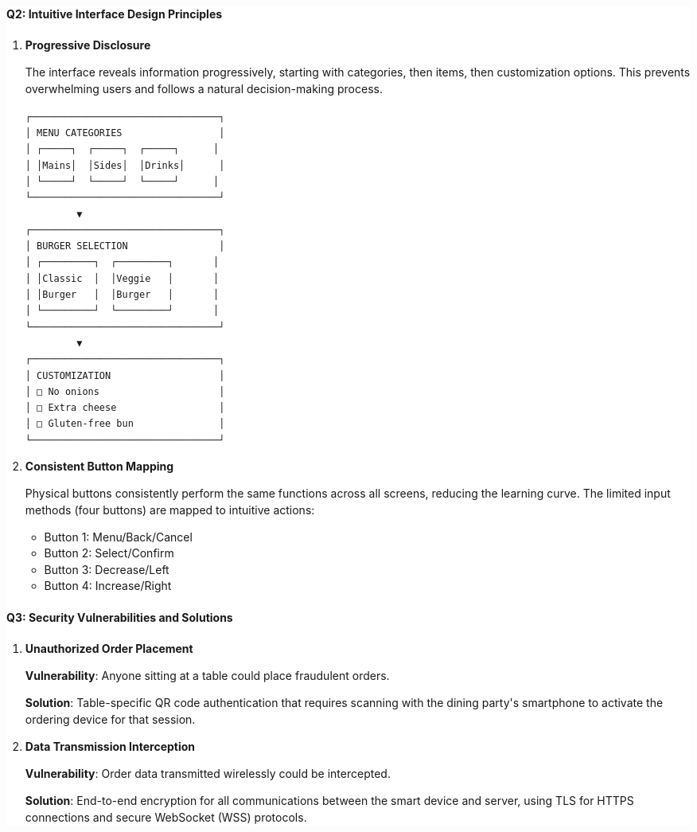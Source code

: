 #### Q2: Intuitive Interface Design Principles

1. **Progressive Disclosure**
   
   The interface reveals information progressively, starting with categories, then items, then customization options. This prevents overwhelming users and follows a natural decision-making process.
   
   ```
   ┌─────────────────────────────────┐
   │ MENU CATEGORIES                 │
   │ ┌─────┐  ┌─────┐  ┌─────┐      │
   │ │Mains│  │Sides│  │Drinks│      │
   │ └─────┘  └─────┘  └─────┘      │
   └─────────────────────────────────┘
            ▼
   ┌─────────────────────────────────┐
   │ BURGER SELECTION                │
   │ ┌─────────┐  ┌─────────┐       │
   │ │Classic  │  │Veggie   │       │
   │ │Burger   │  │Burger   │       │
   │ └─────────┘  └─────────┘       │
   └─────────────────────────────────┘
            ▼
   ┌─────────────────────────────────┐
   │ CUSTOMIZATION                   │
   │ □ No onions                     │
   │ □ Extra cheese                  │
   │ □ Gluten-free bun               │
   └─────────────────────────────────┘
   ```

2. **Consistent Button Mapping**
   
   Physical buttons consistently perform the same functions across all screens, reducing the learning curve. The limited input methods (four buttons) are mapped to intuitive actions:
   
   - Button 1: Menu/Back/Cancel
   - Button 2: Select/Confirm
   - Button 3: Decrease/Left
   - Button 4: Increase/Right

#### Q3: Security Vulnerabilities and Solutions

1. **Unauthorized Order Placement**
   
   **Vulnerability**: Anyone sitting at a table could place fraudulent orders.
   
   **Solution**: Table-specific QR code authentication that requires scanning with the dining party's smartphone to activate the ordering device for that session.

2. **Data Transmission Interception**
   
   **Vulnerability**: Order data transmitted wirelessly could be intercepted.
   
   **Solution**: End-to-end encryption for all communications between the smart device and server, using TLS for HTTPS connections and secure WebSocket (WSS) protocols.
